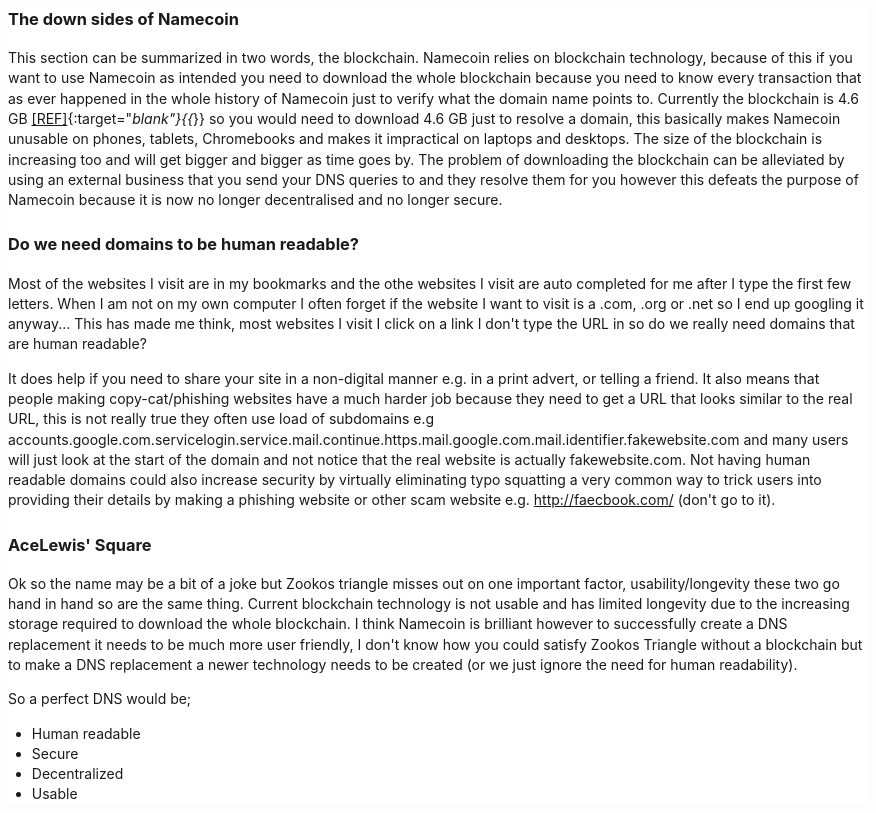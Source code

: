 ### The down sides of Namecoin
This section can be summarized in two words, the blockchain. Namecoin relies on blockchain technology, because of this if you want to use Namecoin as intended you need to download the whole blockchain because you need to know every transaction that as ever happened in the whole history of Namecoin just to verify what the domain name points to. Currently the blockchain is 4.6 GB [[REF]](https://bitinfocharts.com/namecoin/){:target="_blank"}{{_}} so you would need to download 4.6 GB just to resolve a domain, this basically makes Namecoin unusable on phones, tablets, Chromebooks and makes it impractical on laptops and desktops. The size of the blockchain is increasing too and will get bigger and bigger as time goes by. The problem of downloading the blockchain can be alleviated by using an external business that you send your DNS queries to and they resolve them for you however this defeats the purpose of Namecoin because it is now no longer decentralised and no longer secure.

### Do we need domains to be human readable?
Most of the websites I visit are in my bookmarks and the othe websites I visit are auto completed for me after I type the first few letters. When I am not on my own computer I often forget if the website I want to visit is a .com, .org or .net so I end up googling it anyway... This has made me think, most websites I visit I click on a link I don't type the URL in so do we really need domains that are human readable?

It does help if you need to share your site in a non-digital manner e.g. in a print advert, or telling a friend. It also means that people making copy-cat/phishing websites have a much harder job because they need to get a URL that looks similar to the real URL, this is not really true they often use load of subdomains e.g accounts.google.com.servicelogin.service.mail.continue.https.mail.google.com.mail.identifier.fakewebsite.com and many users will just look at the start of the domain and not notice that the real website is actually fakewebsite.com. Not having human readable domains could also increase security by virtually eliminating typo squatting a very common way to trick users into providing their details by making a phishing website or other scam website e.g. http://faecbook.com/ (don't go to it).

### AceLewis' Square
Ok so the name may be a bit of a joke but Zookos triangle misses out on one important factor, usability/longevity these two go hand in hand so are the same thing. Current blockchain technology is not usable and has limited longevity due to the increasing storage required to download the whole blockchain. I think Namecoin is brilliant however to successfully create a DNS replacement it needs to be much more user friendly, I don't know how you could satisfy Zookos Triangle without a blockchain but to make a DNS replacement a newer technology needs to be created (or we just ignore the need for human readability).

So a perfect DNS would be;

* Human readable
* Secure
* Decentralized
* Usable
